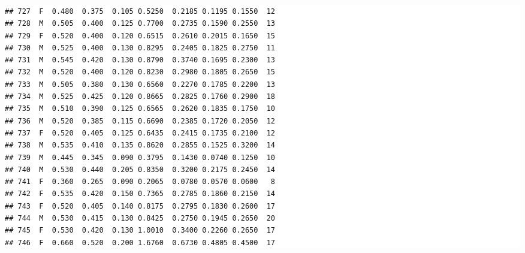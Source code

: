     ## 727  F  0.480  0.375  0.105 0.5250  0.2185 0.1195 0.1550  12
    ## 728  M  0.505  0.400  0.125 0.7700  0.2735 0.1590 0.2550  13
    ## 729  F  0.520  0.400  0.120 0.6515  0.2610 0.2015 0.1650  15
    ## 730  M  0.525  0.400  0.130 0.8295  0.2405 0.1825 0.2750  11
    ## 731  M  0.545  0.420  0.130 0.8790  0.3740 0.1695 0.2300  13
    ## 732  M  0.520  0.400  0.120 0.8230  0.2980 0.1805 0.2650  15
    ## 733  M  0.505  0.380  0.130 0.6560  0.2270 0.1785 0.2200  13
    ## 734  M  0.525  0.425  0.120 0.8665  0.2825 0.1760 0.2900  18
    ## 735  M  0.510  0.390  0.125 0.6565  0.2620 0.1835 0.1750  10
    ## 736  M  0.520  0.385  0.115 0.6690  0.2385 0.1720 0.2050  12
    ## 737  F  0.520  0.405  0.125 0.6435  0.2415 0.1735 0.2100  12
    ## 738  M  0.535  0.410  0.135 0.8620  0.2855 0.1525 0.3200  14
    ## 739  M  0.445  0.345  0.090 0.3795  0.1430 0.0740 0.1250  10
    ## 740  M  0.530  0.440  0.205 0.8350  0.3200 0.2175 0.2450  14
    ## 741  F  0.360  0.265  0.090 0.2065  0.0780 0.0570 0.0600   8
    ## 742  F  0.535  0.420  0.150 0.7365  0.2785 0.1860 0.2150  14
    ## 743  F  0.520  0.405  0.140 0.8175  0.2795 0.1830 0.2600  17
    ## 744  M  0.530  0.415  0.130 0.8425  0.2750 0.1945 0.2650  20
    ## 745  F  0.530  0.420  0.130 1.0010  0.3400 0.2260 0.2650  17
    ## 746  F  0.660  0.520  0.200 1.6760  0.6730 0.4805 0.4500  17